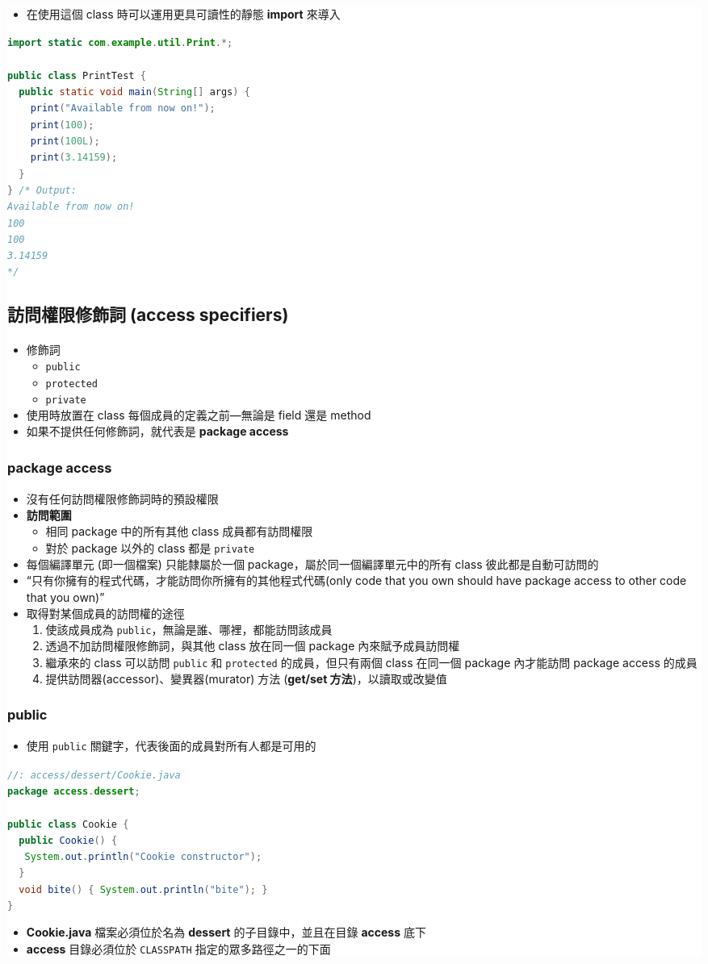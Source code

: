 - 在使用這個 class 時可以運用更具可讀性的靜態 **import** 來導入
```java
import static com.example.util.Print.*;

public class PrintTest {
  public static void main(String[] args) {
    print("Available from now on!");
    print(100);
    print(100L);
    print(3.14159);
  }
} /* Output:
Available from now on!
100
100
3.14159
*/
```

## 訪問權限修飾詞 (access specifiers)

- 修飾詞
    - `public`
    - `protected`
    - `private`
- 使用時放置在 class 每個成員的定義之前—無論是 field 還是 method
- 如果不提供任何修飾詞，就代表是 **package access**
### package access
- 沒有任何訪問權限修飾詞時的預設權限
- **訪問範圍**
	- 相同 package 中的所有其他 class 成員都有訪問權限
	- 對於 package 以外的 class 都是 `private`
- 每個編譯單元 (即一個檔案) 只能隸屬於一個 package，屬於同一個編譯單元中的所有 class 彼此都是自動可訪問的
- “只有你擁有的程式代碼，才能訪問你所擁有的其他程式代碼(only code that you own should have package access to other code that you own)”
- 取得對某個成員的訪問權的途徑
    1. 使該成員成為 `public`，無論是誰、哪裡，都能訪問該成員
    2. 透過不加訪問權限修飾詞，與其他 class 放在同一個 package 內來賦予成員訪問權
    3. 繼承來的 class 可以訪問 `public` 和 `protected` 的成員，但只有兩個 class 在同一個 package 內才能訪問 package access 的成員
    4. 提供訪問器(accessor)、變異器(murator) 方法 (**get/set 方法**)，以讀取或改變值

### public
- 使用 `public` 關鍵字，代表後面的成員對所有人都是可用的
```java
//: access/dessert/Cookie.java
package access.dessert;

public class Cookie {
  public Cookie() {
   System.out.println("Cookie constructor");
  }
  void bite() { System.out.println("bite"); }
}
```
- **Cookie.java** 檔案必須位於名為 **dessert** 的子目錄中，並且在目錄 **access** 底下
- **access** 目錄必須位於 `CLASSPATH` 指定的眾多路徑之一的下面

